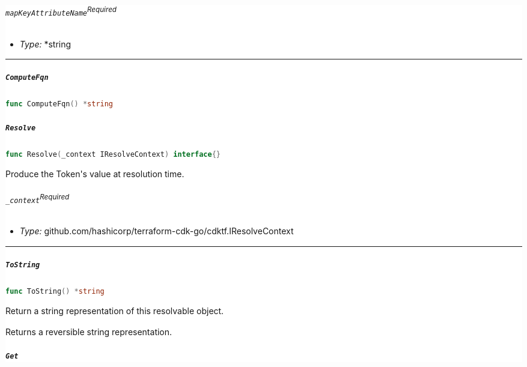 ###### `mapKeyAttributeName`<sup>Required</sup> <a name="mapKeyAttributeName" id="rhizo-co-terraform-provider-oci.dataOciAnalyticsAnalyticsInstancePrivateAccessChannel.DataOciAnalyticsAnalyticsInstancePrivateAccessChannelPrivateSourceDnsZonesList.allWithMapKey.parameter.mapKeyAttributeName"></a>

- *Type:* *string

---

##### `ComputeFqn` <a name="ComputeFqn" id="rhizo-co-terraform-provider-oci.dataOciAnalyticsAnalyticsInstancePrivateAccessChannel.DataOciAnalyticsAnalyticsInstancePrivateAccessChannelPrivateSourceDnsZonesList.computeFqn"></a>

```go
func ComputeFqn() *string
```

##### `Resolve` <a name="Resolve" id="rhizo-co-terraform-provider-oci.dataOciAnalyticsAnalyticsInstancePrivateAccessChannel.DataOciAnalyticsAnalyticsInstancePrivateAccessChannelPrivateSourceDnsZonesList.resolve"></a>

```go
func Resolve(_context IResolveContext) interface{}
```

Produce the Token's value at resolution time.

###### `_context`<sup>Required</sup> <a name="_context" id="rhizo-co-terraform-provider-oci.dataOciAnalyticsAnalyticsInstancePrivateAccessChannel.DataOciAnalyticsAnalyticsInstancePrivateAccessChannelPrivateSourceDnsZonesList.resolve.parameter._context"></a>

- *Type:* github.com/hashicorp/terraform-cdk-go/cdktf.IResolveContext

---

##### `ToString` <a name="ToString" id="rhizo-co-terraform-provider-oci.dataOciAnalyticsAnalyticsInstancePrivateAccessChannel.DataOciAnalyticsAnalyticsInstancePrivateAccessChannelPrivateSourceDnsZonesList.toString"></a>

```go
func ToString() *string
```

Return a string representation of this resolvable object.

Returns a reversible string representation.

##### `Get` <a name="Get" id="rhizo-co-terraform-provider-oci.dataOciAnalyticsAnalyticsInstancePrivateAccessChannel.DataOciAnalyticsAnalyticsInstancePrivateAccessChannelPrivateSourceDnsZonesList.get"></a>
